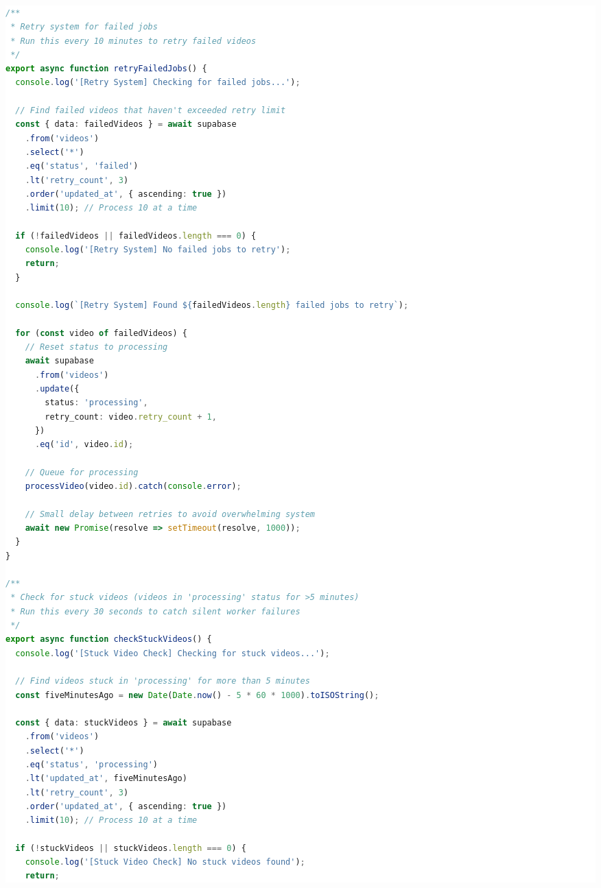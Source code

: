 ```typescript
/**
 * Retry system for failed jobs
 * Run this every 10 minutes to retry failed videos
 */
export async function retryFailedJobs() {
  console.log('[Retry System] Checking for failed jobs...');

  // Find failed videos that haven't exceeded retry limit
  const { data: failedVideos } = await supabase
    .from('videos')
    .select('*')
    .eq('status', 'failed')
    .lt('retry_count', 3)
    .order('updated_at', { ascending: true })
    .limit(10); // Process 10 at a time

  if (!failedVideos || failedVideos.length === 0) {
    console.log('[Retry System] No failed jobs to retry');
    return;
  }

  console.log(`[Retry System] Found ${failedVideos.length} failed jobs to retry`);

  for (const video of failedVideos) {
    // Reset status to processing
    await supabase
      .from('videos')
      .update({
        status: 'processing',
        retry_count: video.retry_count + 1,
      })
      .eq('id', video.id);

    // Queue for processing
    processVideo(video.id).catch(console.error);

    // Small delay between retries to avoid overwhelming system
    await new Promise(resolve => setTimeout(resolve, 1000));
  }
}

/**
 * Check for stuck videos (videos in 'processing' status for >5 minutes)
 * Run this every 30 seconds to catch silent worker failures
 */
export async function checkStuckVideos() {
  console.log('[Stuck Video Check] Checking for stuck videos...');

  // Find videos stuck in 'processing' for more than 5 minutes
  const fiveMinutesAgo = new Date(Date.now() - 5 * 60 * 1000).toISOString();

  const { data: stuckVideos } = await supabase
    .from('videos')
    .select('*')
    .eq('status', 'processing')
    .lt('updated_at', fiveMinutesAgo)
    .lt('retry_count', 3)
    .order('updated_at', { ascending: true })
    .limit(10); // Process 10 at a time

  if (!stuckVideos || stuckVideos.length === 0) {
    console.log('[Stuck Video Check] No stuck videos found');
    return;
```